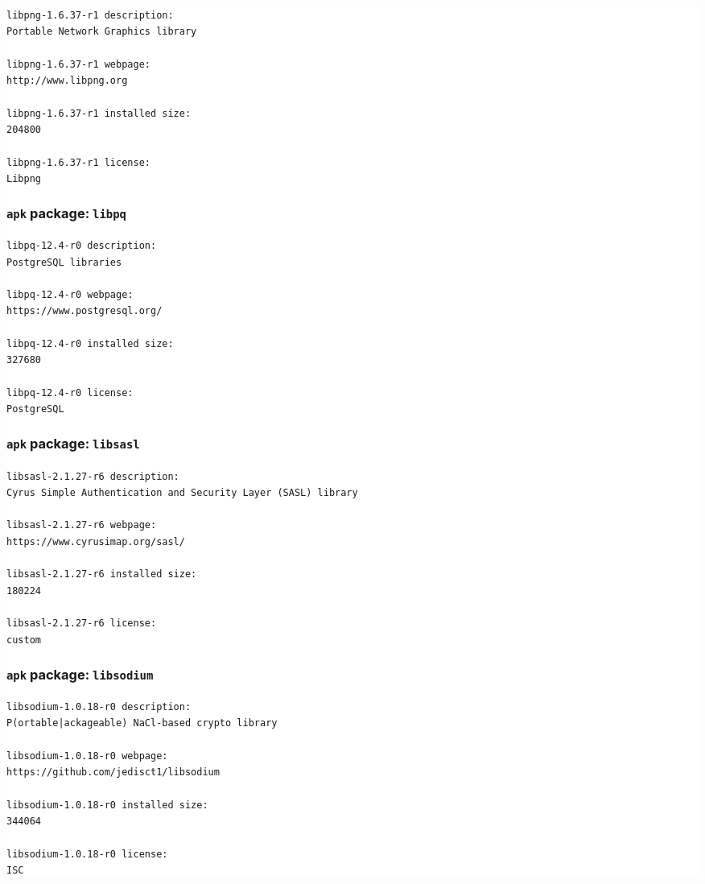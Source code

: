 ```console
libpng-1.6.37-r1 description:
Portable Network Graphics library

libpng-1.6.37-r1 webpage:
http://www.libpng.org

libpng-1.6.37-r1 installed size:
204800

libpng-1.6.37-r1 license:
Libpng

```

### `apk` package: `libpq`

```console
libpq-12.4-r0 description:
PostgreSQL libraries

libpq-12.4-r0 webpage:
https://www.postgresql.org/

libpq-12.4-r0 installed size:
327680

libpq-12.4-r0 license:
PostgreSQL

```

### `apk` package: `libsasl`

```console
libsasl-2.1.27-r6 description:
Cyrus Simple Authentication and Security Layer (SASL) library

libsasl-2.1.27-r6 webpage:
https://www.cyrusimap.org/sasl/

libsasl-2.1.27-r6 installed size:
180224

libsasl-2.1.27-r6 license:
custom

```

### `apk` package: `libsodium`

```console
libsodium-1.0.18-r0 description:
P(ortable|ackageable) NaCl-based crypto library

libsodium-1.0.18-r0 webpage:
https://github.com/jedisct1/libsodium

libsodium-1.0.18-r0 installed size:
344064

libsodium-1.0.18-r0 license:
ISC

```
